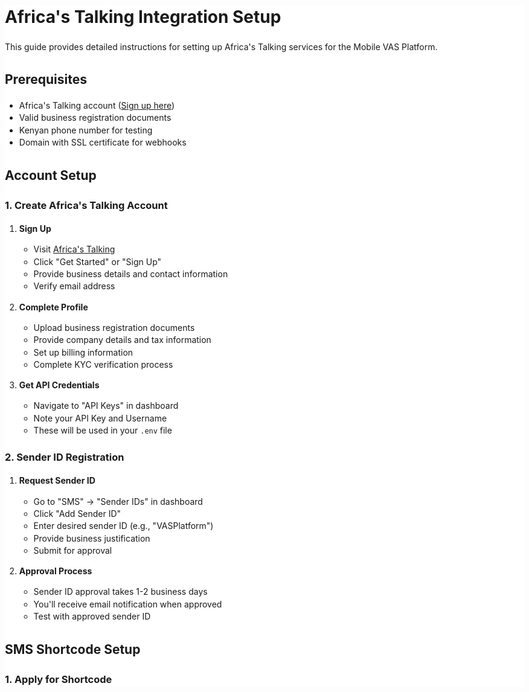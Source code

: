 # Africa's Talking Integration Setup

This guide provides detailed instructions for setting up Africa's Talking services for the Mobile VAS Platform.

## Prerequisites

- Africa's Talking account ([Sign up here](https://africastalking.com))
- Valid business registration documents
- Kenyan phone number for testing
- Domain with SSL certificate for webhooks

## Account Setup

### 1. Create Africa's Talking Account

1. **Sign Up**
   - Visit [Africa's Talking](https://africastalking.com)
   - Click "Get Started" or "Sign Up"
   - Provide business details and contact information
   - Verify email address

2. **Complete Profile**
   - Upload business registration documents
   - Provide company details and tax information
   - Set up billing information
   - Complete KYC verification process

3. **Get API Credentials**
   - Navigate to "API Keys" in dashboard
   - Note your API Key and Username
   - These will be used in your `.env` file

### 2. Sender ID Registration

1. **Request Sender ID**
   - Go to "SMS" → "Sender IDs" in dashboard
   - Click "Add Sender ID"
   - Enter desired sender ID (e.g., "VASPlatform")
   - Provide business justification
   - Submit for approval

2. **Approval Process**
   - Sender ID approval takes 1-2 business days
   - You'll receive email notification when approved
   - Test with approved sender ID

## SMS Shortcode Setup

### 1. Apply for Shortcode
